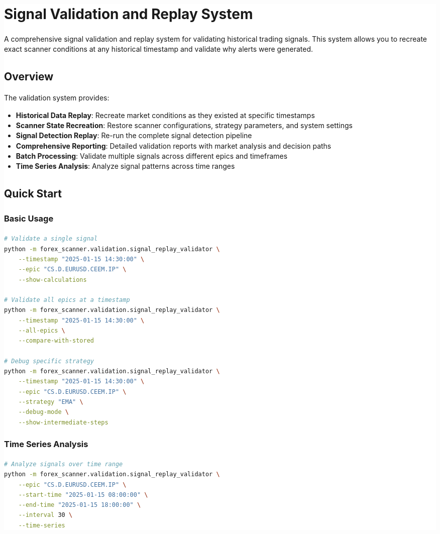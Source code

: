 # Signal Validation and Replay System

A comprehensive signal validation and replay system for validating historical trading signals. This system allows you to recreate exact scanner conditions at any historical timestamp and validate why alerts were generated.

## Overview

The validation system provides:
- **Historical Data Replay**: Recreate market conditions as they existed at specific timestamps
- **Scanner State Recreation**: Restore scanner configurations, strategy parameters, and system settings
- **Signal Detection Replay**: Re-run the complete signal detection pipeline
- **Comprehensive Reporting**: Detailed validation reports with market analysis and decision paths
- **Batch Processing**: Validate multiple signals across different epics and timeframes
- **Time Series Analysis**: Analyze signal patterns across time ranges

## Quick Start

### Basic Usage

```bash
# Validate a single signal
python -m forex_scanner.validation.signal_replay_validator \
    --timestamp "2025-01-15 14:30:00" \
    --epic "CS.D.EURUSD.CEEM.IP" \
    --show-calculations

# Validate all epics at a timestamp
python -m forex_scanner.validation.signal_replay_validator \
    --timestamp "2025-01-15 14:30:00" \
    --all-epics \
    --compare-with-stored

# Debug specific strategy
python -m forex_scanner.validation.signal_replay_validator \
    --timestamp "2025-01-15 14:30:00" \
    --epic "CS.D.EURUSD.CEEM.IP" \
    --strategy "EMA" \
    --debug-mode \
    --show-intermediate-steps
```

### Time Series Analysis

```bash
# Analyze signals over time range
python -m forex_scanner.validation.signal_replay_validator \
    --epic "CS.D.EURUSD.CEEM.IP" \
    --start-time "2025-01-15 08:00:00" \
    --end-time "2025-01-15 18:00:00" \
    --interval 30 \
    --time-series
```
